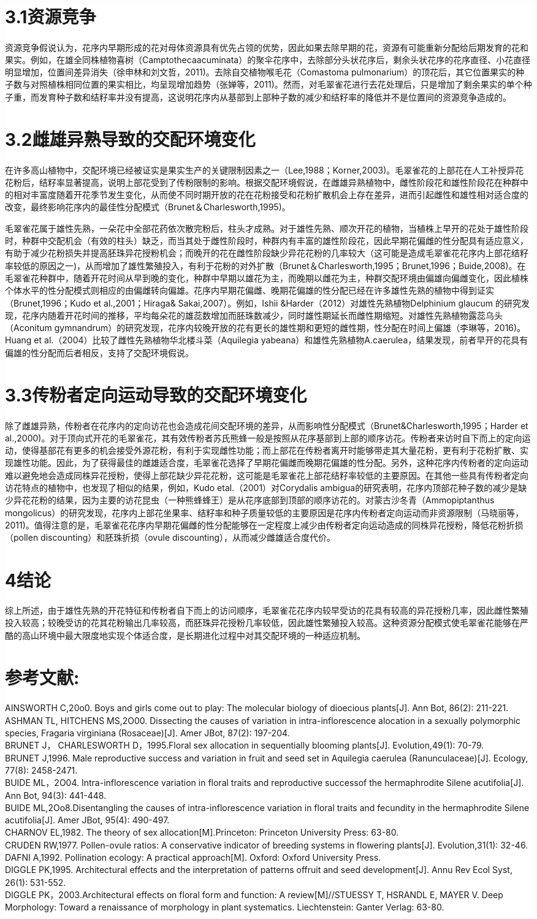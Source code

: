 # 3.1资源竞争

资源竞争假说认为，花序内早期形成的花对母体资源具有优先占领的优势，因此如果去除早期的花，资源有可能重新分配给后期发育的花和果实。例如，在雄全同株植物喜树（Camptothecaacuminata）的聚伞花序中，去除部分头状花序后，剩余头状花序的花序直径、小花直径明显增加，位置间差异消失（徐申林和刘文哲，2011)。去除自交植物喉毛花（Comastoma pulmonarium）的顶花后，其它位置果实的种子数与对照植株相同位置的果实相比，均呈现增加趋势（张婵等，2011)。然而，对毛翠雀花进行去花处理后，只是增加了剩余果实的单个种子重，而发育种子数和结籽率并没有提高，这说明花序内从基部到上部种子数的减少和结籽率的降低并不是位置间的资源竞争造成的。

# 3.2雌雄异熟导致的交配环境变化

在许多高山植物中，交配环境已经被证实是果实生产的关键限制因素之一（Lee,1988；Korner,2003)。毛翠雀花的上部花在人工补授异花花粉后，结籽率显著提高，说明上部花受到了传粉限制的影响。根据交配环境假说，在雌雄异熟植物中，雌性阶段花和雄性阶段花在种群中的相对丰富度随着开花季节发生变化，从而使不同时期开放的花在花粉接受和花粉扩散机会上存在差异，进而引起雌性和雄性相对适合度的改变，最终影响花序内的最佳性分配模式（Brunet＆Charlesworth,1995)。

毛翠雀花属于雄性先熟，一朵花中全部花药依次散完粉后，柱头才成熟。对于雄性先熟、顺次开花的植物，当植株上早开的花处于雄性阶段时，种群中交配机会（有效的柱头）缺乏，而当其处于雌性阶段时，种群内有丰富的雄性阶段花，因此早期花偏雌的性分配具有适应意义，有助于减少花粉损失并提高胚珠异花授粉机会；而晚开的花在雌性阶段缺少异花花粉的几率较大（这可能是造成毛翠雀花花序内上部花结籽率较低的原因之一)，从而增加了雄性繁殖投入，有利于花粉的对外扩散（Brunet＆Charlesworth,1995；Brunet,1996；Buide,2008)。在毛翠雀花种群中，随着开花时间从早到晚的变化，种群中早期以雄花为主，而晚期以雌花为主，种群交配环境由偏雄向偏雌变化，因此植株个体水平的性分配模式则相应的由偏雌转向偏雄。花序内早期花偏雌、晚期花偏雄的性分配已经在许多雄性先熟的植物中得到证实（Brunet,1996；Kudo et al.,2001；Hiraga& Sakai,2007）。例如，Ishii &Harder（2012）对雄性先熟植物Delphinium glaucum 的研究发现，花序内随着开花时间的推移，平均每朵花的雄蕊数增加而胚珠数减少，同时雄性期延长而雌性期缩短。对雄性先熟植物露蕊乌头（Aconitum gymnandrum）的研究发现，花序内较晚开放的花有更长的雄性期和更短的雌性期，性分配在时间上偏雄（李琳等，2016)。Huang et al.（2004）比较了雌性先熟植物华北楼斗菜（Aquilegia yabeana）和雄性先熟植物A.caerulea，结果发现，前者早开的花具有偏雄的性分配而后者相反，支持了交配环境假说。

# 3.3传粉者定向运动导致的交配环境变化

除了雌雄异熟，传粉者在花序内的定向访花也会造成花间交配环境的差异，从而影响性分配模式（Brunet&Charlesworth,1995；Harder et al.,2000)。对于顶向式开花的毛翠雀花，其有效传粉者苏氏熊蜂一般是按照从花序基部到上部的顺序访花。传粉者来访时自下而上的定向运动，使得基部花有更多的机会接受外源花粉，有利于实现雌性功能；而上部花在传粉者离开时能够带走其大量花粉，更有利于花粉扩散、实现雄性功能。因此，为了获得最佳的雌雄适合度，毛翠雀花选择了早期花偏雌而晚期花偏雄的性分配。另外，这种花序内传粉者的定向运动难以避免地会造成同株异花授粉，使得上部花缺少异花花粉，这可能是毛翠雀花上部花结籽率较低的主要原因。在其他一些具有传粉者定向访花特点的植物中，也发现了相似的结果，例如，Kudo etal.（2001）对Corydalis ambigua的研究表明，花序内顶部花种子数的减少是缺少异花花粉的结果，因为主要的访花昆虫（一种熊蜂蜂王）是从花序底部到顶部的顺序访花的。对蒙古沙冬青（Ammopiptanthus mongolicus）的研究发现，花序内上部花坐果率、结籽率和种子质量较低的主要原因是花序内传粉者定向运动而非资源限制（马晓丽等，2011)。值得注意的是，毛翠雀花花序内早期花偏雌的性分配能够在一定程度上减少由传粉者定向运动造成的同株异花授粉，降低花粉折损（pollen discounting）和胚珠折损（ovule discounting），从而减少雌雄适合度代价。

# 4结论

综上所述，由于雄性先熟的开花特征和传粉者自下而上的访问顺序，毛翠雀花花序内较早受访的花具有较高的异花授粉几率，因此雌性繁殖投入较高；较晚受访的花其花粉输出几率较高，而胚珠异花授粉几率较低，因此雄性繁殖投入较高。这种资源分配模式使毛翠雀花能够在严酷的高山环境中最大限度地实现个体适合度，是长期进化过程中对其交配环境的一种适应机制。

# 参考文献:

AINSWORTH C,20o0. Boys and girls come out to play: The molecular biology of dioecious plants[J]. Ann Bot, 86(2): 211-221.   
ASHMAN TL, HITCHENS MS,2O00. Dissecting the causes of variation in intra-inflorescence alocation in a sexually polymorphic species, Fragaria virginiana (Rosaceae)[J]. Amer JBot, 87(2): 197-204.   
BRUNET J， CHARLESWORTH D，1995.Floral sex allocation in sequentially blooming plants[J]. Evolution,49(1): 70-79.   
BRUNET J,1996. Male reproductive success and variation in fruit and seed set in Aquilegia caerulea (Ranunculaceae)[J]. Ecology, 77(8): 2458-2471.   
BUIDE ML，2O04. Intra-inflorescence variation in floral traits and reproductive successof the hermaphrodite Silene acutifolia[J]. Ann Bot, 94(3): 441-448.   
BUIDE ML,2Oo8.Disentangling the causes of intra-inflorescence variation in floral traits and fecundity in the hermaphrodite Silene acutifolia[J]. Amer JBot, 95(4): 490-497.   
CHARNOV EL,1982. The theory of sex allocation[M].Princeton: Princeton University Press: 63-80.   
CRUDEN RW,1977. Pollen-ovule ratios: A conservative indicator of breeding systems in flowering plants[J]. Evolution,31(1): 32-46.   
DAFNI A,1992. Pollination ecology: A practical approach[M]. Oxford: Oxford University Press.   
DIGGLE PK,1995. Architectural effects and the interpretation of patterns offruit and seed development[J]. Annu Rev Ecol Syst, 26(1): 531-552.   
DIGGLE PK，2003.Architectural effects on floral form and function: A review[M]//STUESSY T, HSRANDL E, MAYER V. Deep Morphology: Toward a renaissance of morphology in plant systematics. Liechtenstein: Ganter Verlag: 63-80.   